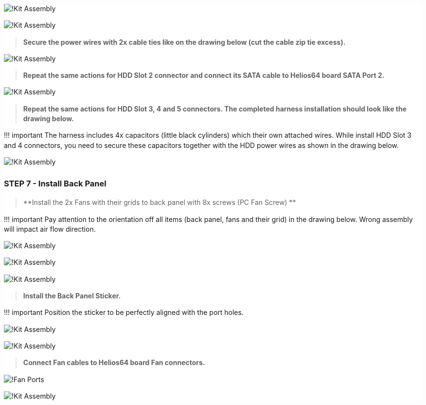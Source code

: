 ![!Kit Assembly](/helios64/img/kit/connector-sata.png)

![!Kit Assembly](/helios64/img/kit/assembly_pic17.png)

> **Secure the power wires with 2x cable ties like on the drawing below (cut the cable zip tie excess).**

![!Kit Assembly](/helios64/img/kit/assembly_pic18.png)

> **Repeat the same actions for HDD Slot 2 connector and connect its SATA cable to Helios64 board SATA Port 2.**

![!Kit Assembly](/helios64/img/kit/assembly_pic19.png)

> **Repeat the same actions for HDD Slot 3, 4 and 5 connectors. The completed harness installation should look like the drawing below.**

!!! important
    The harness includes 4x capacitors (little black cylinders) which their own attached wires. While install HDD Slot 3 and 4 connectors, you need to secure these capacitors together with the HDD power wires as shown in the drawing below.

![!Kit Assembly](/helios64/img/kit/assembly_pic20.png)

### STEP 7 - Install Back Panel

> **Install the 2x Fans with their grids to back panel with 8x screws (PC Fan Screw) **

!!! important
    Pay attention to the orientation off all items (back panel, fans and their grid) in the drawing below. Wrong assembly will impact air flow direction.

![!Kit Assembly](/helios64/img/kit/assembly_pic22.png)

![!Kit Assembly](/helios64/img/kit/assembly_pic23.png)

![!Kit Assembly](/helios64/img/kit/assembly_pic24.png)

> **Install the Back Panel Sticker.**

!!! important
    Position the sticker to be perfectly aligned with the port holes.

![!Kit Assembly](/helios64/img/kit/assembly_pic25.png)

![!Kit Assembly](/helios64/img/kit/assembly_pic26.png)

> **Connect Fan cables to Helios64 board Fan connectors.**

![!Fan Ports](/helios64/img/kit/connector-fans.png)

![!Kit Assembly](/helios64/img/kit/assembly_pic27.png)
